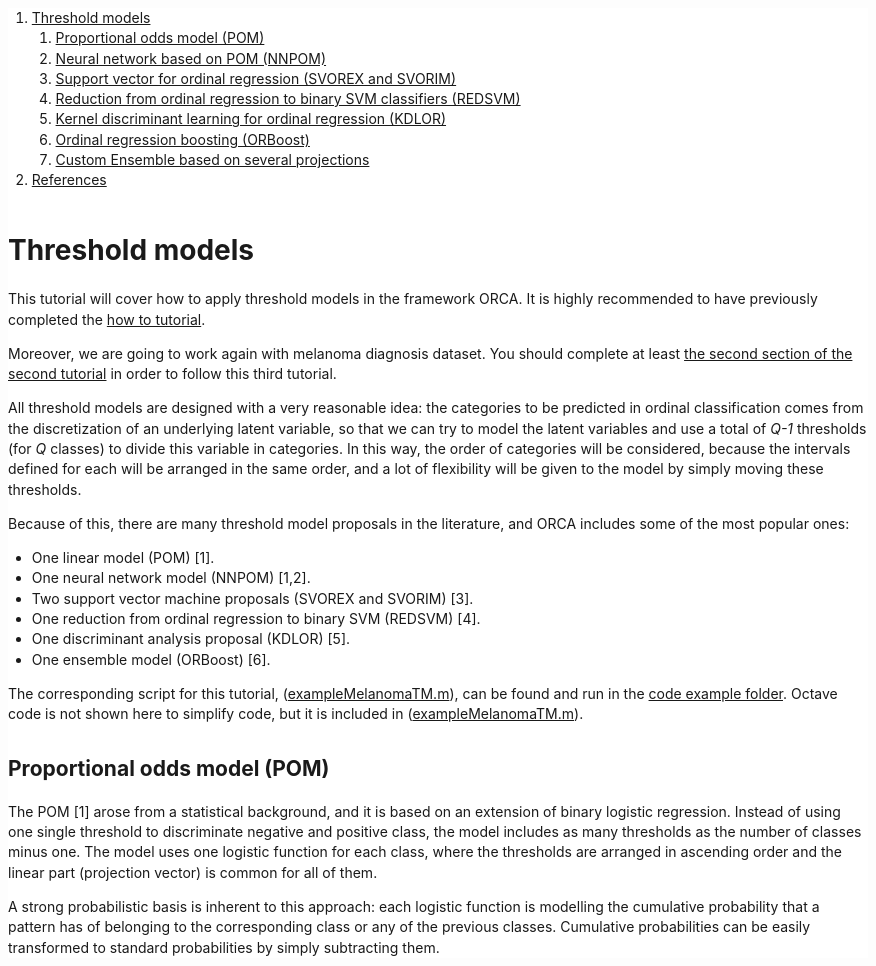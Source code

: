 
1. [Threshold models](#threshold-models)
	1. [Proportional odds model (POM)](#proportional-odds-model-pom)
	2. [Neural network based on POM (NNPOM)](#neural-network-based-on-pom-nnpom)
	3. [Support vector for ordinal regression (SVOREX and SVORIM)](#support-vector-for-ordinal-regression-svorex-and-svorim)
	4. [Reduction from ordinal regression to binary SVM classifiers (REDSVM)](#reduction-from-ordinal-regression-to-binary-svm-classifiers-redsvm)
	5. [Kernel discriminant learning for ordinal regression (KDLOR)](#kernel-discriminant-learning-for-ordinal-regression-kdlor)
	6. [Ordinal regression boosting (ORBoost)](#ordinal-regression-boosting-orboost)
	7. [Custom Ensemble based on several projections](#custom-ensemble-based-on-several-projections)
2. [References](#references)

# Threshold models

This tutorial will cover how to apply threshold models in the framework ORCA. It is highly recommended to have previously completed the [how to tutorial](orca_tutorial_1.md).

Moreover, we are going to work again with melanoma diagnosis dataset. You should complete at least [the second section of the second tutorial](orca_tutorial_2.md#loading-the-dataset-and-performing-some-preliminary-experiments) in order to follow this third tutorial.

All threshold models are designed with a very reasonable idea: the categories to be predicted in ordinal classification comes from the discretization of an underlying latent variable, so that we can try to model the latent variables and use a total of *Q-1* thresholds (for *Q* classes) to divide this variable in categories. In this way, the order of categories will be considered, because the intervals defined for each will be arranged in the same order, and a lot of flexibility will be given to the model by simply moving these thresholds.

Because of this, there are many threshold model proposals in the literature, and ORCA includes some of the most popular ones:
- One linear model (POM) [1].
- One neural network model (NNPOM) [1,2].
- Two support vector machine proposals (SVOREX and SVORIM) [3].
- One reduction from ordinal regression to binary SVM (REDSVM) [4].
- One discriminant analysis proposal (KDLOR) [5].
- One ensemble model (ORBoost) [6].

The corresponding script for this tutorial, ([exampleMelanomaTM.m](../src/code-examples/exampleMelanomaTM.m)), can be found and run in the [code example folder](../src/code-examples). Octave code is not shown here to simplify code, but it is included in ([exampleMelanomaTM.m](../src/code-examples/exampleMelanomaTM.m)).

## Proportional odds model (POM)

The POM  [1] arose from a statistical background, and it is based on an extension of binary logistic regression. Instead of using one single threshold to discriminate negative and positive class, the model includes as many thresholds as the number of classes minus one. The model uses one logistic function for each class, where the thresholds are arranged in ascending order and the linear part (projection vector) is common for all of them.

A strong probabilistic basis is inherent to this approach: each logistic function is modelling the cumulative probability that a pattern has of belonging to the corresponding class or any of the previous classes. Cumulative probabilities can be easily transformed to standard probabilities by simply subtracting them.
